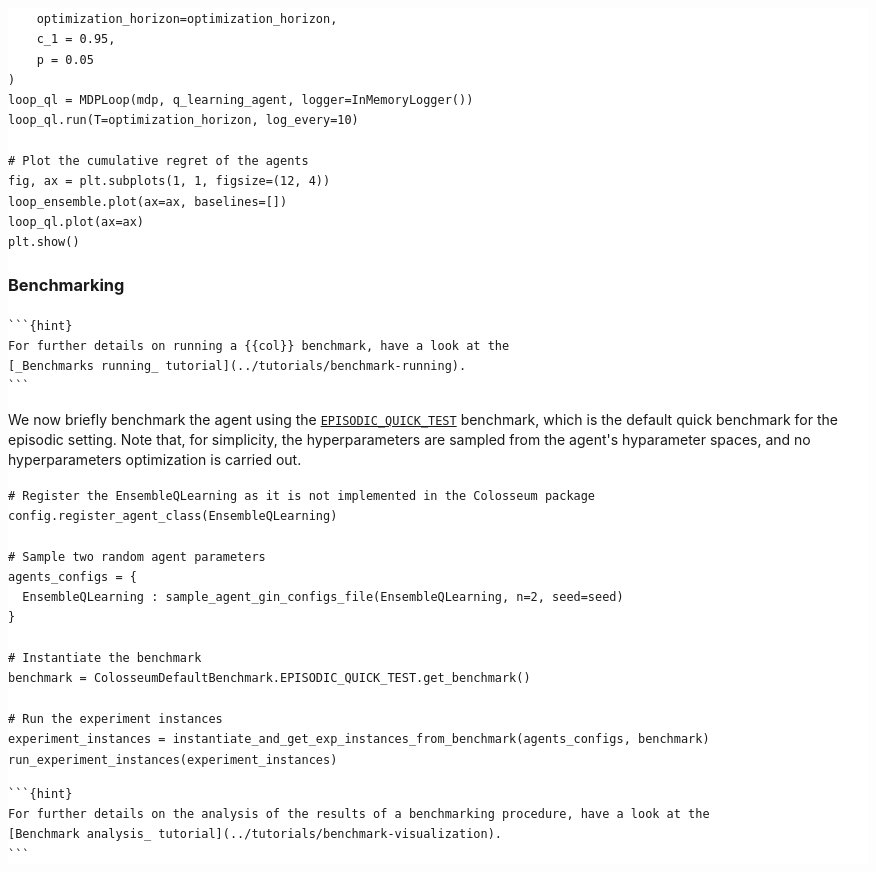 ```{code-cell}
    optimization_horizon=optimization_horizon,
    c_1 = 0.95,
    p = 0.05
)
loop_ql = MDPLoop(mdp, q_learning_agent, logger=InMemoryLogger())
loop_ql.run(T=optimization_horizon, log_every=10)

# Plot the cumulative regret of the agents
fig, ax = plt.subplots(1, 1, figsize=(12, 4))
loop_ensemble.plot(ax=ax, baselines=[])
loop_ql.plot(ax=ax)
plt.show()
```


### Benchmarking
````{margin}
```{hint}
For further details on running a {{col}} benchmark, have a look at the 
[_Benchmarks running_ tutorial](../tutorials/benchmark-running).
```
````

We now briefly benchmark the agent using the
[`EPISODIC_QUICK_TEST`](../pdoc_files/colosseum/benchmark/benchmark.html#ColosseumDefaultBenchmark.EPISODIC_QUICK_TEST) benchmark,
which is the default quick benchmark for the episodic setting.
Note that, for simplicity, the hyperparameters are sampled from the agent's hyparameter spaces, and no hyperparameters optimization is carried out.


```{code-cell}
# Register the EnsembleQLearning as it is not implemented in the Colosseum package
config.register_agent_class(EnsembleQLearning)

# Sample two random agent parameters
agents_configs = {
  EnsembleQLearning : sample_agent_gin_configs_file(EnsembleQLearning, n=2, seed=seed)
}

# Instantiate the benchmark
benchmark = ColosseumDefaultBenchmark.EPISODIC_QUICK_TEST.get_benchmark()

# Run the experiment instances
experiment_instances = instantiate_and_get_exp_instances_from_benchmark(agents_configs, benchmark)
run_experiment_instances(experiment_instances)
```

````{margin}
```{hint}
For further details on the analysis of the results of a benchmarking procedure, have a look at the 
[Benchmark analysis_ tutorial](../tutorials/benchmark-visualization).
```
````
